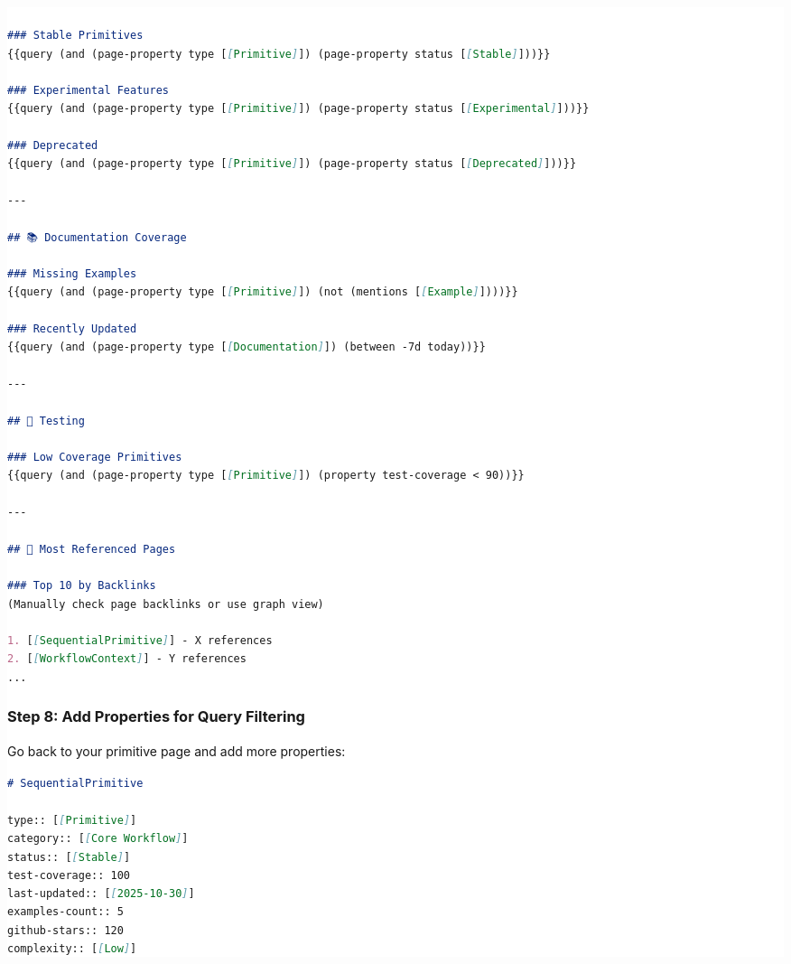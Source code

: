```markdown

### Stable Primitives
{{query (and (page-property type [[Primitive]]) (page-property status [[Stable]]))}}

### Experimental Features
{{query (and (page-property type [[Primitive]]) (page-property status [[Experimental]]))}}

### Deprecated
{{query (and (page-property type [[Primitive]]) (page-property status [[Deprecated]]))}}

---

## 📚 Documentation Coverage

### Missing Examples
{{query (and (page-property type [[Primitive]]) (not (mentions [[Example]])))}}

### Recently Updated
{{query (and (page-property type [[Documentation]]) (between -7d today))}}

---

## 🧪 Testing

### Low Coverage Primitives
{{query (and (page-property type [[Primitive]]) (property test-coverage < 90))}}

---

## 🔗 Most Referenced Pages

### Top 10 by Backlinks
(Manually check page backlinks or use graph view)

1. [[SequentialPrimitive]] - X references
2. [[WorkflowContext]] - Y references
...
```

### Step 8: Add Properties for Query Filtering

Go back to your primitive page and add more properties:

```markdown
# SequentialPrimitive

type:: [[Primitive]]
category:: [[Core Workflow]]
status:: [[Stable]]
test-coverage:: 100
last-updated:: [[2025-10-30]]
examples-count:: 5
github-stars:: 120
complexity:: [[Low]]
```
